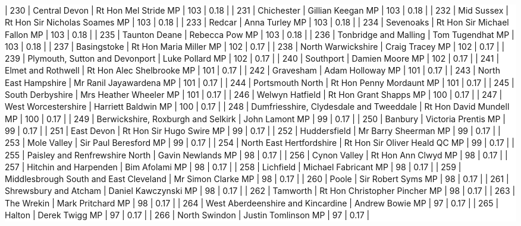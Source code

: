 | 230 | Central Devon | Rt Hon Mel Stride MP | 103 | 0.18 |
| 231 | Chichester | Gillian Keegan MP | 103 | 0.18 |
| 232 | Mid Sussex | Rt Hon Sir Nicholas Soames MP | 103 | 0.18 |
| 233 | Redcar | Anna Turley MP | 103 | 0.18 |
| 234 | Sevenoaks | Rt Hon Sir Michael Fallon MP | 103 | 0.18 |
| 235 | Taunton Deane | Rebecca Pow MP | 103 | 0.18 |
| 236 | Tonbridge and Malling | Tom Tugendhat MP | 103 | 0.18 |
| 237 | Basingstoke | Rt Hon Maria Miller MP | 102 | 0.17 |
| 238 | North Warwickshire | Craig Tracey MP | 102 | 0.17 |
| 239 | Plymouth, Sutton and Devonport | Luke Pollard MP | 102 | 0.17 |
| 240 | Southport | Damien Moore MP | 102 | 0.17 |
| 241 | Elmet and Rothwell | Rt Hon Alec Shelbrooke MP | 101 | 0.17 |
| 242 | Gravesham | Adam Holloway MP | 101 | 0.17 |
| 243 | North East Hampshire | Mr Ranil Jayawardena MP | 101 | 0.17 |
| 244 | Portsmouth North | Rt Hon Penny Mordaunt MP | 101 | 0.17 |
| 245 | South Derbyshire | Mrs Heather Wheeler MP | 101 | 0.17 |
| 246 | Welwyn Hatfield | Rt Hon Grant Shapps MP | 100 | 0.17 |
| 247 | West Worcestershire | Harriett Baldwin MP | 100 | 0.17 |
| 248 | Dumfriesshire, Clydesdale and Tweeddale | Rt Hon David Mundell MP | 100 | 0.17 |
| 249 | Berwickshire, Roxburgh and Selkirk | John Lamont MP | 99 | 0.17 |
| 250 | Banbury | Victoria Prentis MP | 99 | 0.17 |
| 251 | East Devon | Rt Hon Sir Hugo Swire MP | 99 | 0.17 |
| 252 | Huddersfield | Mr Barry Sheerman MP | 99 | 0.17 |
| 253 | Mole Valley | Sir Paul Beresford MP | 99 | 0.17 |
| 254 | North East Hertfordshire | Rt Hon Sir Oliver Heald QC MP | 99 | 0.17 |
| 255 | Paisley and Renfrewshire North | Gavin Newlands MP | 98 | 0.17 |
| 256 | Cynon Valley | Rt Hon Ann Clwyd MP | 98 | 0.17 |
| 257 | Hitchin and Harpenden | Bim Afolami MP | 98 | 0.17 |
| 258 | Lichfield | Michael Fabricant MP | 98 | 0.17 |
| 259 | Middlesbrough South and East Cleveland | Mr Simon Clarke MP | 98 | 0.17 |
| 260 | Poole | Sir Robert Syms MP | 98 | 0.17 |
| 261 | Shrewsbury and Atcham | Daniel Kawczynski MP | 98 | 0.17 |
| 262 | Tamworth | Rt Hon Christopher Pincher MP | 98 | 0.17 |
| 263 | The Wrekin | Mark Pritchard MP | 98 | 0.17 |
| 264 | West Aberdeenshire and Kincardine | Andrew Bowie MP | 97 | 0.17 |
| 265 | Halton | Derek Twigg MP | 97 | 0.17 |
| 266 | North Swindon | Justin Tomlinson MP | 97 | 0.17 |